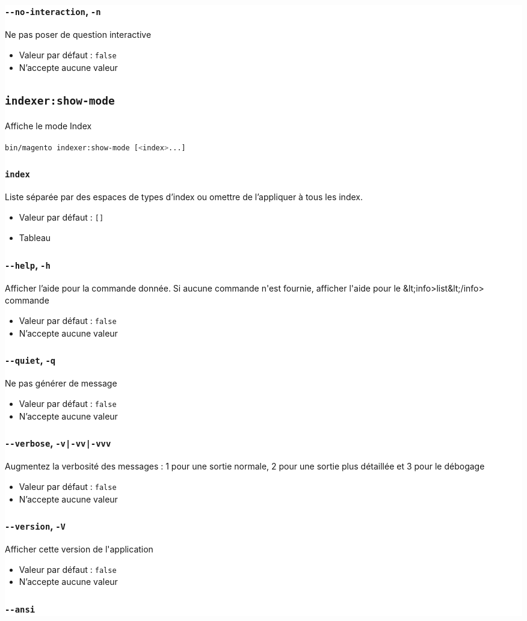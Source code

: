 ### `--no-interaction`, `-n`

Ne pas poser de question interactive

- Valeur par défaut : `false`
- N’accepte aucune valeur


## `indexer:show-mode`

Affiche le mode Index

```bash
bin/magento indexer:show-mode [<index>...]
```


### `index`

Liste séparée par des espaces de types d’index ou omettre de l’appliquer à tous les index.

- Valeur par défaut : `[]`

- Tableau

### `--help`, `-h`

Afficher l’aide pour la commande donnée. Si aucune commande n&#39;est fournie, afficher l&#39;aide pour le \&lt;info>list\&lt;/info> commande

- Valeur par défaut : `false`
- N’accepte aucune valeur

### `--quiet`, `-q`

Ne pas générer de message

- Valeur par défaut : `false`
- N’accepte aucune valeur

### `--verbose`, `-v|-vv|-vvv`

Augmentez la verbosité des messages : 1 pour une sortie normale, 2 pour une sortie plus détaillée et 3 pour le débogage

- Valeur par défaut : `false`
- N’accepte aucune valeur

### `--version`, `-V`

Afficher cette version de l&#39;application

- Valeur par défaut : `false`
- N’accepte aucune valeur

### `--ansi`
